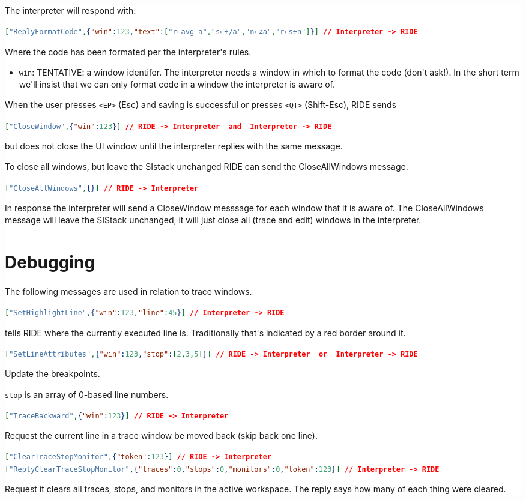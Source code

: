 The interpreter will respond with:
<a name=ReplyFormatCode></a>
```json
["ReplyFormatCode",{"win":123,"text":["r←avg a","s←+⌿a","n←≢a","r←s÷n"]}] // Interpreter -> RIDE
```

Where the code has been formated per the interpreter's rules. 

* `win`: TENTATIVE: a window identifer. The interpreter needs a window in which to format the code (don't ask!). In the short term we'll insist that we can only format code in a window the interpreter is aware of.



When the user presses `<EP>` (Esc) and saving is successful or presses `<QT>` (Shift-Esc), RIDE sends
<a name=CloseWindow></a>
```json
["CloseWindow",{"win":123}] // RIDE -> Interpreter  and  Interpreter -> RIDE
```
but does not close the UI window until the interpreter replies with the same message.

To close all windows, but leave the SIstack unchanged RIDE can send the CloseAllWindows message.

<a name=CloseAllWindows></a>
```json
["CloseAllWindows",{}] // RIDE -> Interpreter
```
In response the interpreter will send a CloseWindow messsage for each window that it is aware of. The CloseAllWindows message will leave the SIStack unchanged, it will just close all (trace and edit) windows in the interpreter.

# Debugging
The following messages are used in relation to trace windows.
<a name=SetHighlightLine></a>
```json
["SetHighlightLine",{"win":123,"line":45}] // Interpreter -> RIDE
```
tells RIDE where the currently executed line is.  Traditionally that's indicated by a red border around it.

<a name=SetLineAttributes></a>
```json
["SetLineAttributes",{"win":123,"stop":[2,3,5]}] // RIDE -> Interpreter  or  Interpreter -> RIDE
```
Update the breakpoints.

`stop` is an array of 0-based line numbers.

<a name=TraceBackward></a>
```json
["TraceBackward",{"win":123}] // RIDE -> Interpreter
```
Request the current line in a trace window be moved back (skip back one line).

<a name=ClearTraceStopMonitor></a>
```json
["ClearTraceStopMonitor",{"token":123}] // RIDE -> Interpreter
["ReplyClearTraceStopMonitor",{"traces":0,"stops":0,"monitors":0,"token":123}] // Interpreter -> RIDE
```
Request it clears all traces, stops, and monitors in the active workspace. The reply says how many of each thing were cleared.
